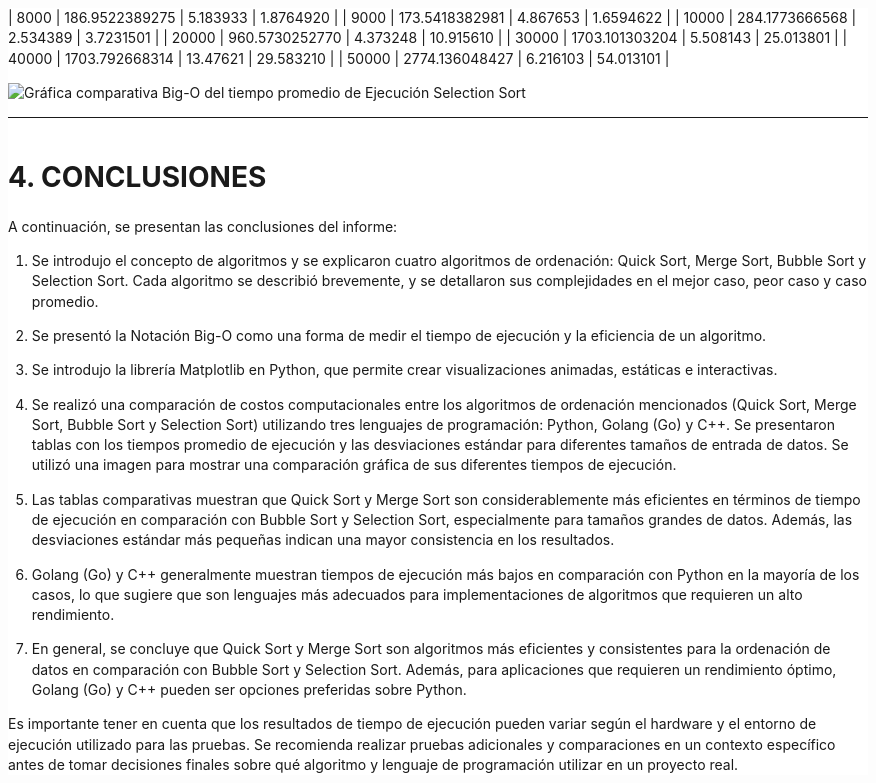   | 8000                         | 186.9522389275 | 5.183933    | 1.8764920 |
  | 9000                         | 173.5418382981 | 4.867653    | 1.6594622 |
  | 10000                        | 284.1773666568 | 2.534389    | 3.7231501 |
  | 20000                        | 960.5730252770 | 4.373248    | 10.915610 |
  | 30000                        | 1703.101303204 | 5.508143    | 25.013801 |
  | 40000                        | 1703.792668314 | 13.47621    | 29.583210 |
  | 50000                        | 2774.136048427 | 6.216103    | 54.013101 |

  ![Gráfica comparativa Big-O del tiempo promedio de Ejecución Selection Sort](/Matlplotlib/Graphics/GraphicSelectionSort.png "Gráfica comparativa Big-O del tiempo promedio de Ejecución Selection Sort")

---

# 4. CONCLUSIONES

A continuación, se presentan las conclusiones del informe:

1. Se introdujo el concepto de algoritmos y se explicaron cuatro algoritmos de ordenación: Quick Sort, Merge Sort, Bubble Sort y Selection Sort. Cada algoritmo se describió brevemente, y se detallaron sus complejidades en el mejor caso, peor caso y caso promedio.

2. Se presentó la Notación Big-O como una forma de medir el tiempo de ejecución y la eficiencia de un algoritmo.

3. Se introdujo la librería Matplotlib en Python, que permite crear visualizaciones animadas, estáticas e interactivas.

4. Se realizó una comparación de costos computacionales entre los algoritmos de ordenación mencionados (Quick Sort, Merge Sort, Bubble Sort y Selection Sort) utilizando tres lenguajes de programación: Python, Golang (Go) y C++. Se presentaron tablas con los tiempos promedio de ejecución y las desviaciones estándar para diferentes tamaños de entrada de datos. Se utilizó una imagen para mostrar una comparación gráfica de sus diferentes tiempos de ejecución.

5. Las tablas comparativas muestran que Quick Sort y Merge Sort son considerablemente más eficientes en términos de tiempo de ejecución en comparación con Bubble Sort y Selection Sort, especialmente para tamaños grandes de datos. Además, las desviaciones estándar más pequeñas indican una mayor consistencia en los resultados.

6. Golang (Go) y C++ generalmente muestran tiempos de ejecución más bajos en comparación con Python en la mayoría de los casos, lo que sugiere que son lenguajes más adecuados para implementaciones de algoritmos que requieren un alto rendimiento.

7. En general, se concluye que Quick Sort y Merge Sort son algoritmos más eficientes y consistentes para la ordenación de datos en comparación con Bubble Sort y Selection Sort. Además, para aplicaciones que requieren un rendimiento óptimo, Golang (Go) y C++ pueden ser opciones preferidas sobre Python.

Es importante tener en cuenta que los resultados de tiempo de ejecución pueden variar según el hardware y el entorno de ejecución utilizado para las pruebas. Se recomienda realizar pruebas adicionales y comparaciones en un contexto específico antes de tomar decisiones finales sobre qué algoritmo y lenguaje de programación utilizar en un proyecto real.
